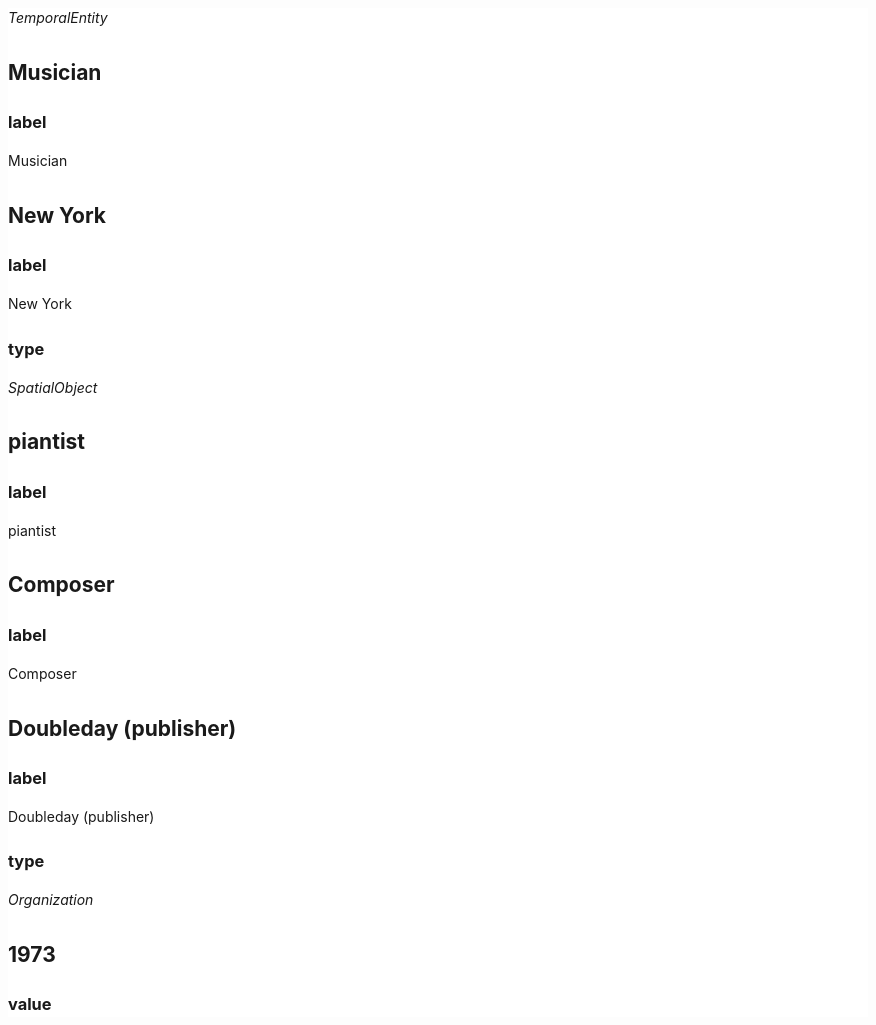 
*TemporalEntity*

## Musician

### label


Musician

## New York

### label


New York

### type


*SpatialObject*

## piantist

### label


piantist

## Composer

### label


Composer

## Doubleday (publisher)

### label


Doubleday (publisher)

### type


*Organization*

## 1973

### value
